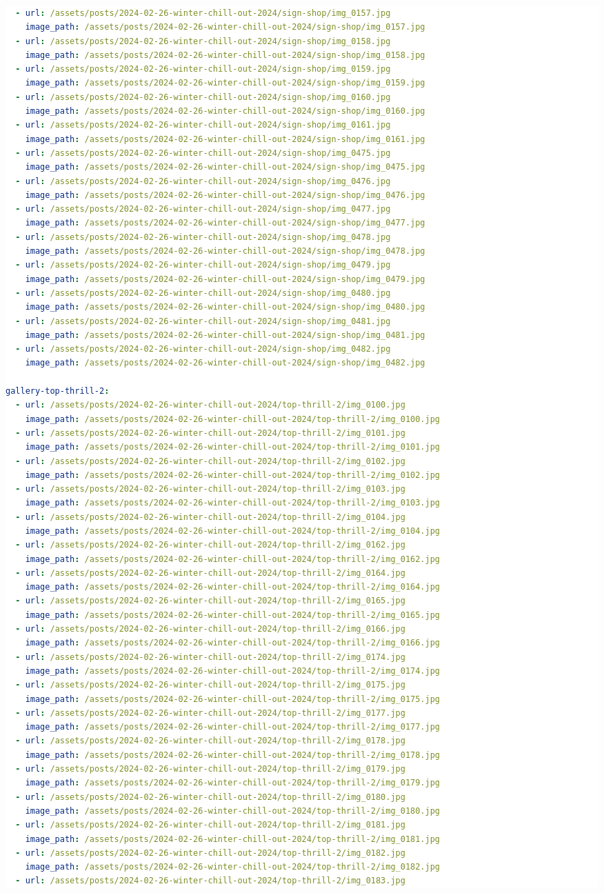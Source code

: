 ```yaml
  - url: /assets/posts/2024-02-26-winter-chill-out-2024/sign-shop/img_0157.jpg
    image_path: /assets/posts/2024-02-26-winter-chill-out-2024/sign-shop/img_0157.jpg
  - url: /assets/posts/2024-02-26-winter-chill-out-2024/sign-shop/img_0158.jpg
    image_path: /assets/posts/2024-02-26-winter-chill-out-2024/sign-shop/img_0158.jpg
  - url: /assets/posts/2024-02-26-winter-chill-out-2024/sign-shop/img_0159.jpg
    image_path: /assets/posts/2024-02-26-winter-chill-out-2024/sign-shop/img_0159.jpg
  - url: /assets/posts/2024-02-26-winter-chill-out-2024/sign-shop/img_0160.jpg
    image_path: /assets/posts/2024-02-26-winter-chill-out-2024/sign-shop/img_0160.jpg
  - url: /assets/posts/2024-02-26-winter-chill-out-2024/sign-shop/img_0161.jpg
    image_path: /assets/posts/2024-02-26-winter-chill-out-2024/sign-shop/img_0161.jpg
  - url: /assets/posts/2024-02-26-winter-chill-out-2024/sign-shop/img_0475.jpg
    image_path: /assets/posts/2024-02-26-winter-chill-out-2024/sign-shop/img_0475.jpg
  - url: /assets/posts/2024-02-26-winter-chill-out-2024/sign-shop/img_0476.jpg
    image_path: /assets/posts/2024-02-26-winter-chill-out-2024/sign-shop/img_0476.jpg
  - url: /assets/posts/2024-02-26-winter-chill-out-2024/sign-shop/img_0477.jpg
    image_path: /assets/posts/2024-02-26-winter-chill-out-2024/sign-shop/img_0477.jpg
  - url: /assets/posts/2024-02-26-winter-chill-out-2024/sign-shop/img_0478.jpg
    image_path: /assets/posts/2024-02-26-winter-chill-out-2024/sign-shop/img_0478.jpg
  - url: /assets/posts/2024-02-26-winter-chill-out-2024/sign-shop/img_0479.jpg
    image_path: /assets/posts/2024-02-26-winter-chill-out-2024/sign-shop/img_0479.jpg
  - url: /assets/posts/2024-02-26-winter-chill-out-2024/sign-shop/img_0480.jpg
    image_path: /assets/posts/2024-02-26-winter-chill-out-2024/sign-shop/img_0480.jpg
  - url: /assets/posts/2024-02-26-winter-chill-out-2024/sign-shop/img_0481.jpg
    image_path: /assets/posts/2024-02-26-winter-chill-out-2024/sign-shop/img_0481.jpg
  - url: /assets/posts/2024-02-26-winter-chill-out-2024/sign-shop/img_0482.jpg
    image_path: /assets/posts/2024-02-26-winter-chill-out-2024/sign-shop/img_0482.jpg

gallery-top-thrill-2:
  - url: /assets/posts/2024-02-26-winter-chill-out-2024/top-thrill-2/img_0100.jpg
    image_path: /assets/posts/2024-02-26-winter-chill-out-2024/top-thrill-2/img_0100.jpg
  - url: /assets/posts/2024-02-26-winter-chill-out-2024/top-thrill-2/img_0101.jpg
    image_path: /assets/posts/2024-02-26-winter-chill-out-2024/top-thrill-2/img_0101.jpg
  - url: /assets/posts/2024-02-26-winter-chill-out-2024/top-thrill-2/img_0102.jpg
    image_path: /assets/posts/2024-02-26-winter-chill-out-2024/top-thrill-2/img_0102.jpg
  - url: /assets/posts/2024-02-26-winter-chill-out-2024/top-thrill-2/img_0103.jpg
    image_path: /assets/posts/2024-02-26-winter-chill-out-2024/top-thrill-2/img_0103.jpg
  - url: /assets/posts/2024-02-26-winter-chill-out-2024/top-thrill-2/img_0104.jpg
    image_path: /assets/posts/2024-02-26-winter-chill-out-2024/top-thrill-2/img_0104.jpg
  - url: /assets/posts/2024-02-26-winter-chill-out-2024/top-thrill-2/img_0162.jpg
    image_path: /assets/posts/2024-02-26-winter-chill-out-2024/top-thrill-2/img_0162.jpg
  - url: /assets/posts/2024-02-26-winter-chill-out-2024/top-thrill-2/img_0164.jpg
    image_path: /assets/posts/2024-02-26-winter-chill-out-2024/top-thrill-2/img_0164.jpg
  - url: /assets/posts/2024-02-26-winter-chill-out-2024/top-thrill-2/img_0165.jpg
    image_path: /assets/posts/2024-02-26-winter-chill-out-2024/top-thrill-2/img_0165.jpg
  - url: /assets/posts/2024-02-26-winter-chill-out-2024/top-thrill-2/img_0166.jpg
    image_path: /assets/posts/2024-02-26-winter-chill-out-2024/top-thrill-2/img_0166.jpg
  - url: /assets/posts/2024-02-26-winter-chill-out-2024/top-thrill-2/img_0174.jpg
    image_path: /assets/posts/2024-02-26-winter-chill-out-2024/top-thrill-2/img_0174.jpg
  - url: /assets/posts/2024-02-26-winter-chill-out-2024/top-thrill-2/img_0175.jpg
    image_path: /assets/posts/2024-02-26-winter-chill-out-2024/top-thrill-2/img_0175.jpg
  - url: /assets/posts/2024-02-26-winter-chill-out-2024/top-thrill-2/img_0177.jpg
    image_path: /assets/posts/2024-02-26-winter-chill-out-2024/top-thrill-2/img_0177.jpg
  - url: /assets/posts/2024-02-26-winter-chill-out-2024/top-thrill-2/img_0178.jpg
    image_path: /assets/posts/2024-02-26-winter-chill-out-2024/top-thrill-2/img_0178.jpg
  - url: /assets/posts/2024-02-26-winter-chill-out-2024/top-thrill-2/img_0179.jpg
    image_path: /assets/posts/2024-02-26-winter-chill-out-2024/top-thrill-2/img_0179.jpg
  - url: /assets/posts/2024-02-26-winter-chill-out-2024/top-thrill-2/img_0180.jpg
    image_path: /assets/posts/2024-02-26-winter-chill-out-2024/top-thrill-2/img_0180.jpg
  - url: /assets/posts/2024-02-26-winter-chill-out-2024/top-thrill-2/img_0181.jpg
    image_path: /assets/posts/2024-02-26-winter-chill-out-2024/top-thrill-2/img_0181.jpg
  - url: /assets/posts/2024-02-26-winter-chill-out-2024/top-thrill-2/img_0182.jpg
    image_path: /assets/posts/2024-02-26-winter-chill-out-2024/top-thrill-2/img_0182.jpg
  - url: /assets/posts/2024-02-26-winter-chill-out-2024/top-thrill-2/img_0183.jpg
```